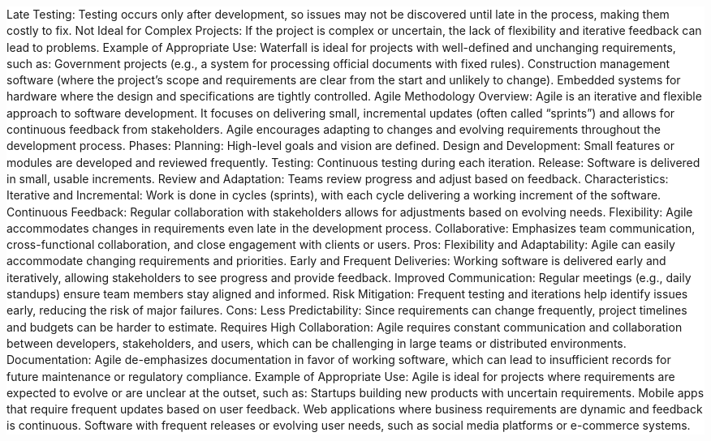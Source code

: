 Late Testing: Testing occurs only after development, so issues may not be discovered until late in the process, making them costly to fix.
Not Ideal for Complex Projects: If the project is complex or uncertain, the lack of flexibility and iterative feedback can lead to problems.
Example of Appropriate Use:
Waterfall is ideal for projects with well-defined and unchanging requirements, such as:
Government projects (e.g., a system for processing official documents with fixed rules).
Construction management software (where the project’s scope and requirements are clear from the start and unlikely to change).
Embedded systems for hardware where the design and specifications are tightly controlled.
Agile Methodology
Overview:
Agile is an iterative and flexible approach to software development. It focuses on delivering small, incremental updates (often called “sprints”) and allows for continuous feedback from stakeholders. Agile encourages adapting to changes and evolving requirements throughout the development process.
Phases:
Planning: High-level goals and vision are defined.
Design and Development: Small features or modules are developed and reviewed frequently.
Testing: Continuous testing during each iteration.
Release: Software is delivered in small, usable increments.
Review and Adaptation: Teams review progress and adjust based on feedback.
Characteristics:
Iterative and Incremental: Work is done in cycles (sprints), with each cycle delivering a working increment of the software.
Continuous Feedback: Regular collaboration with stakeholders allows for adjustments based on evolving needs.
Flexibility: Agile accommodates changes in requirements even late in the development process.
Collaborative: Emphasizes team communication, cross-functional collaboration, and close engagement with clients or users.
Pros:
Flexibility and Adaptability: Agile can easily accommodate changing requirements and priorities.
Early and Frequent Deliveries: Working software is delivered early and iteratively, allowing stakeholders to see progress and provide feedback.
Improved Communication: Regular meetings (e.g., daily standups) ensure team members stay aligned and informed.
Risk Mitigation: Frequent testing and iterations help identify issues early, reducing the risk of major failures.
Cons:
Less Predictability: Since requirements can change frequently, project timelines and budgets can be harder to estimate.
Requires High Collaboration: Agile requires constant communication and collaboration between developers, stakeholders, and users, which can be challenging in large teams or distributed environments.
Documentation: Agile de-emphasizes documentation in favor of working software, which can lead to insufficient records for future maintenance or regulatory compliance.
Example of Appropriate Use:
Agile is ideal for projects where requirements are expected to evolve or are unclear at the outset, such as:
Startups building new products with uncertain requirements.
Mobile apps that require frequent updates based on user feedback.
Web applications where business requirements are dynamic and feedback is continuous.
Software with frequent releases or evolving user needs, such as social media platforms or e-commerce systems.

